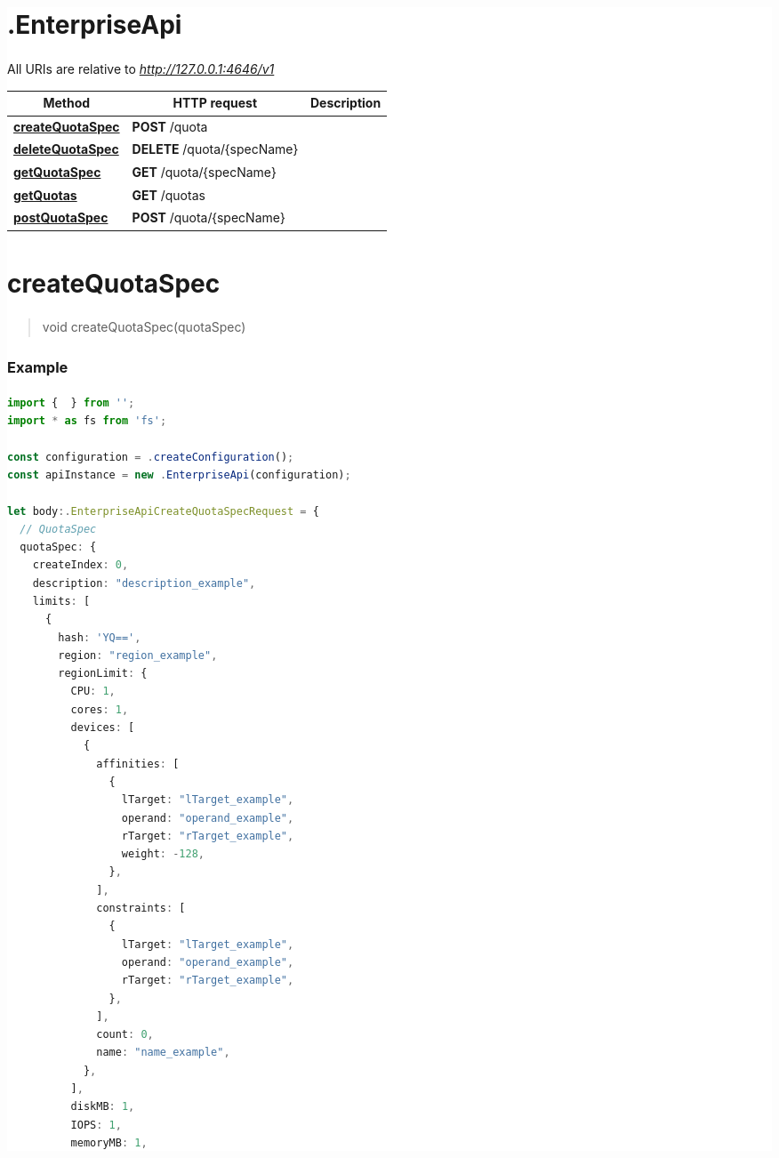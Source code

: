 # .EnterpriseApi

All URIs are relative to *http://127.0.0.1:4646/v1*

Method | HTTP request | Description
------------- | ------------- | -------------
[**createQuotaSpec**](EnterpriseApi.md#createQuotaSpec) | **POST** /quota | 
[**deleteQuotaSpec**](EnterpriseApi.md#deleteQuotaSpec) | **DELETE** /quota/{specName} | 
[**getQuotaSpec**](EnterpriseApi.md#getQuotaSpec) | **GET** /quota/{specName} | 
[**getQuotas**](EnterpriseApi.md#getQuotas) | **GET** /quotas | 
[**postQuotaSpec**](EnterpriseApi.md#postQuotaSpec) | **POST** /quota/{specName} | 


# **createQuotaSpec**
> void createQuotaSpec(quotaSpec)


### Example


```typescript
import {  } from '';
import * as fs from 'fs';

const configuration = .createConfiguration();
const apiInstance = new .EnterpriseApi(configuration);

let body:.EnterpriseApiCreateQuotaSpecRequest = {
  // QuotaSpec
  quotaSpec: {
    createIndex: 0,
    description: "description_example",
    limits: [
      {
        hash: 'YQ==',
        region: "region_example",
        regionLimit: {
          CPU: 1,
          cores: 1,
          devices: [
            {
              affinities: [
                {
                  lTarget: "lTarget_example",
                  operand: "operand_example",
                  rTarget: "rTarget_example",
                  weight: -128,
                },
              ],
              constraints: [
                {
                  lTarget: "lTarget_example",
                  operand: "operand_example",
                  rTarget: "rTarget_example",
                },
              ],
              count: 0,
              name: "name_example",
            },
          ],
          diskMB: 1,
          IOPS: 1,
          memoryMB: 1,
```